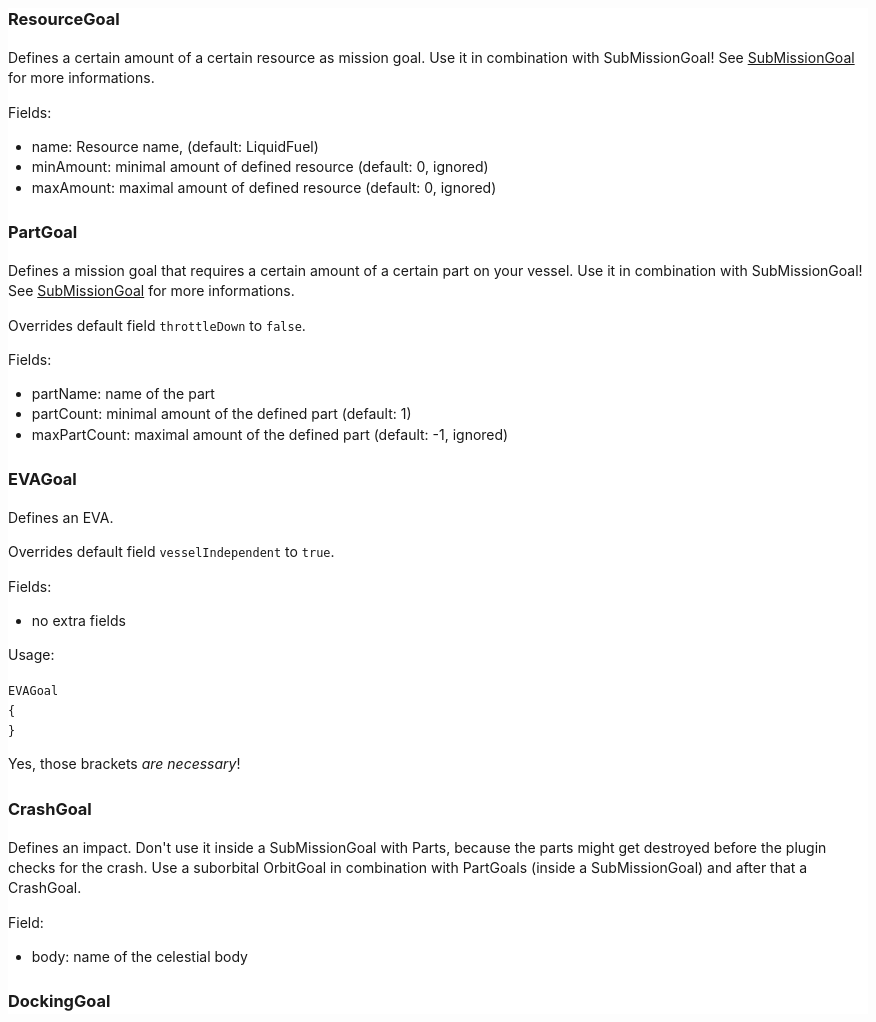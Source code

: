 
### ResourceGoal

Defines a certain amount of a certain resource as mission goal.
Use it in combination with SubMissionGoal! See [SubMissionGoal](#submission) for more informations.

Fields:

* name: Resource name, (default: LiquidFuel)
* minAmount: minimal amount of defined resource (default: 0, ignored)
* maxAmount: maximal amount of defined resource (default: 0, ignored)


### PartGoal

Defines a mission goal that requires a certain amount of a certain part on your vessel.
Use it in combination with SubMissionGoal! See [SubMissionGoal](#submission) for more informations.

Overrides default field `throttleDown` to `false`.

Fields:

* partName: name of the part
* partCount: minimal amount of the defined part (default: 1)
* maxPartCount: maximal amount of the defined part (default: -1, ignored)

### EVAGoal

Defines an EVA.

Overrides default field `vesselIndependent` to `true`.

Fields:

* no extra fields

Usage:

    EVAGoal
    {
    }

Yes, those brackets *are necessary*!

### CrashGoal

Defines an impact. Don't use it inside a SubMissionGoal with Parts, because the parts might get destroyed
before the plugin checks for the crash. Use a suborbital OrbitGoal in combination with PartGoals (inside a
SubMissionGoal) and after that a CrashGoal.

Field:
* body: name of the celestial body


### DockingGoal
